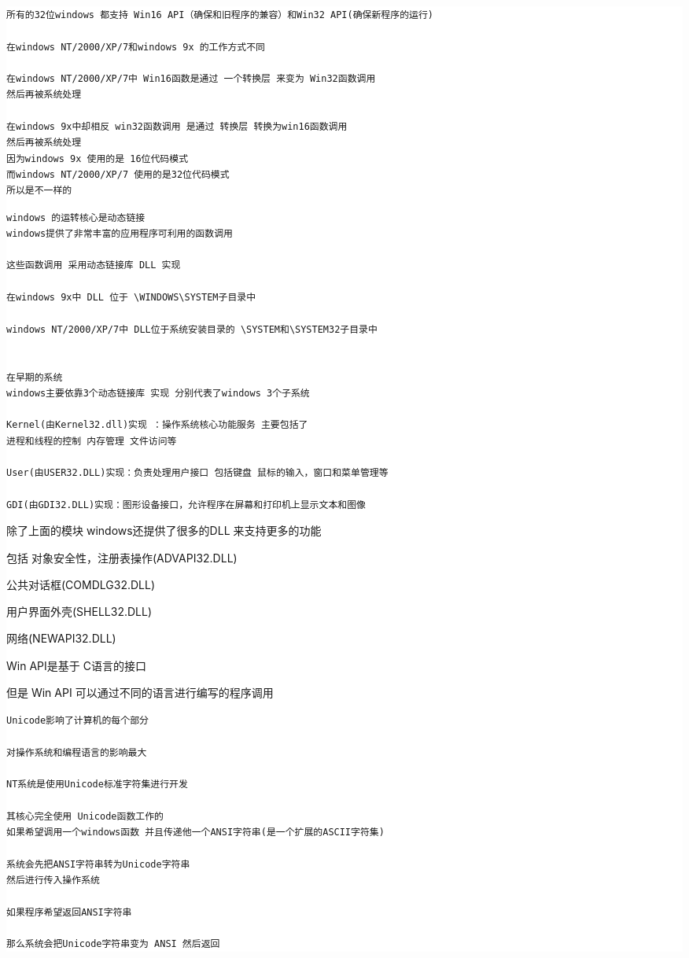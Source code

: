 ```cobol
所有的32位windows 都支持 Win16 API（确保和旧程序的兼容）和Win32 API(确保新程序的运行)
 
在windows NT/2000/XP/7和windows 9x 的工作方式不同
 
在windows NT/2000/XP/7中 Win16函数是通过 一个转换层 来变为 Win32函数调用
然后再被系统处理
 
在windows 9x中却相反 win32函数调用 是通过 转换层 转换为win16函数调用 
然后再被系统处理
因为windows 9x 使用的是 16位代码模式
而windows NT/2000/XP/7 使用的是32位代码模式 
所以是不一样的
```

```cobol
windows 的运转核心是动态链接
windows提供了非常丰富的应用程序可利用的函数调用
 
这些函数调用 采用动态链接库 DLL 实现
 
在windows 9x中 DLL 位于 \WINDOWS\SYSTEM子目录中
 
windows NT/2000/XP/7中 DLL位于系统安装目录的 \SYSTEM和\SYSTEM32子目录中
 
 
在早期的系统 
windows主要依靠3个动态链接库 实现 分别代表了windows 3个子系统
 
Kernel(由Kernel32.dll)实现 ：操作系统核心功能服务 主要包括了
进程和线程的控制 内存管理 文件访问等
 
User(由USER32.DLL)实现：负责处理用户接口 包括键盘 鼠标的输入，窗口和菜单管理等
 
GDI(由GDI32.DLL)实现：图形设备接口，允许程序在屏幕和打印机上显示文本和图像
```

除了上面的模块 windows还提供了很多的DLL 来支持更多的功能

包括 对象安全性，注册表操作(ADVAPI32.DLL)

公共对话框(COMDLG32.DLL)

用户界面外壳(SHELL32.DLL)

网络(NEWAPI32.DLL)



Win API是基于 C语言的接口

但是 Win API 可以通过不同的语言进行编写的程序调用

```vbnet
Unicode影响了计算机的每个部分
 
对操作系统和编程语言的影响最大
 
NT系统是使用Unicode标准字符集进行开发
 
其核心完全使用 Unicode函数工作的 
如果希望调用一个windows函数 并且传递他一个ANSI字符串(是一个扩展的ASCII字符集)
 
系统会先把ANSI字符串转为Unicode字符串
然后进行传入操作系统
 
如果程序希望返回ANSI字符串
 
那么系统会把Unicode字符串变为 ANSI 然后返回
```